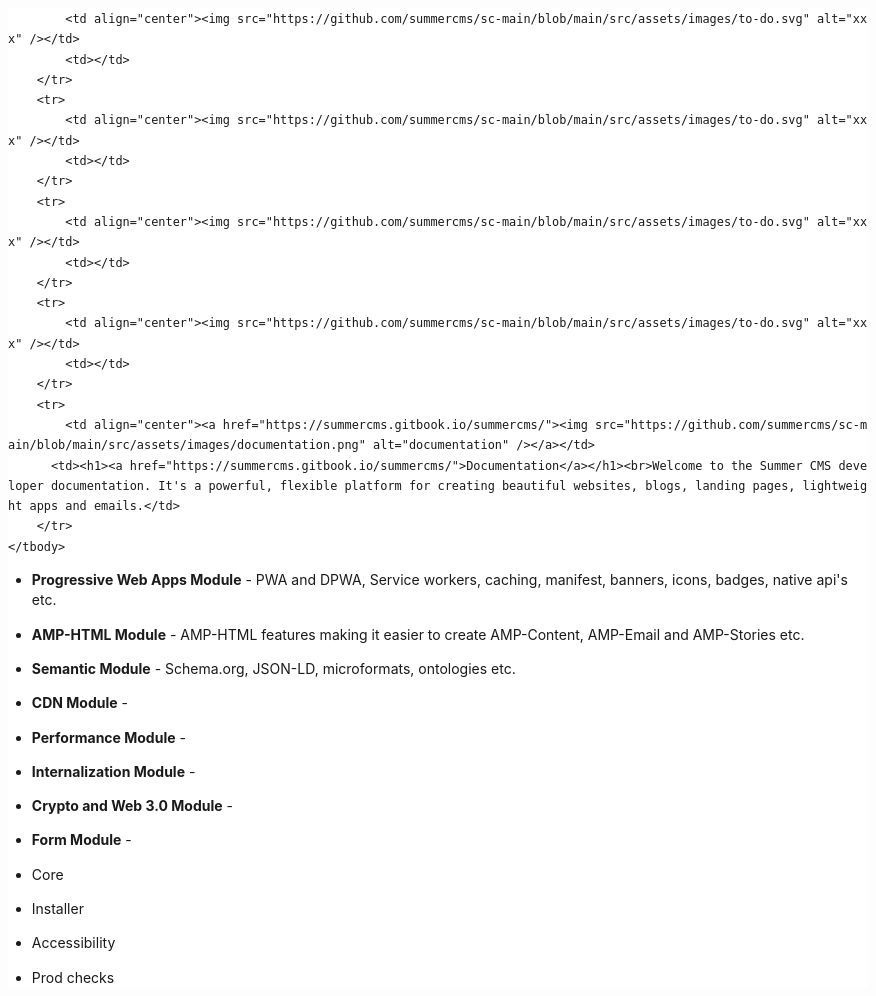             <td align="center"><img src="https://github.com/summercms/sc-main/blob/main/src/assets/images/to-do.svg" alt="xxx" /></td>
            <td></td>
        </tr>
        <tr>
            <td align="center"><img src="https://github.com/summercms/sc-main/blob/main/src/assets/images/to-do.svg" alt="xxx" /></td>
            <td></td>
        </tr>
        <tr>
            <td align="center"><img src="https://github.com/summercms/sc-main/blob/main/src/assets/images/to-do.svg" alt="xxx" /></td>
            <td></td>
        </tr>
        <tr>
            <td align="center"><img src="https://github.com/summercms/sc-main/blob/main/src/assets/images/to-do.svg" alt="xxx" /></td>
            <td></td>
        </tr>
        <tr>
            <td align="center"><a href="https://summercms.gitbook.io/summercms/"><img src="https://github.com/summercms/sc-main/blob/main/src/assets/images/documentation.png" alt="documentation" /></a></td>
          <td><h1><a href="https://summercms.gitbook.io/summercms/">Documentation</a></h1><br>Welcome to the Summer CMS developer documentation. It's a powerful, flexible platform for creating beautiful websites, blogs, landing pages, lightweight apps and emails.</td>
        </tr>
    </tbody>
</table>






- **Progressive Web Apps Module** - PWA and DPWA, Service workers, caching, manifest, banners, icons, badges, native api's etc.

- **AMP-HTML Module** - AMP-HTML features making it easier to create AMP-Content, AMP-Email and AMP-Stories etc.

- **Semantic Module** - Schema.org, JSON-LD, microformats, ontologies etc.



- **CDN Module** - 

- **Performance Module** - 

- **Internalization Module** - 

- **Crypto and Web 3.0 Module** - 

- **Form Module** - 

- Core 

- Installer

- Accessibility

- Prod checks
